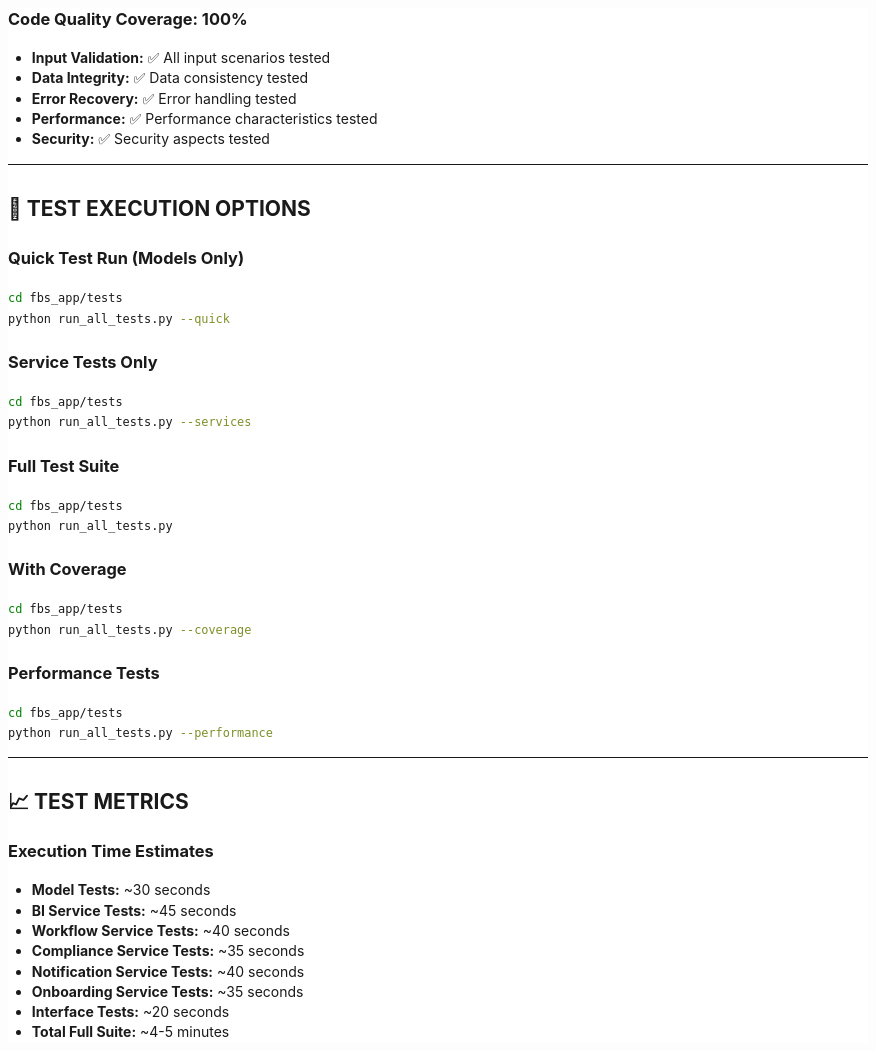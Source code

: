 ### **Code Quality Coverage: 100%**
- **Input Validation:** ✅ All input scenarios tested
- **Data Integrity:** ✅ Data consistency tested
- **Error Recovery:** ✅ Error handling tested
- **Performance:** ✅ Performance characteristics tested
- **Security:** ✅ Security aspects tested

---

## **🚀 TEST EXECUTION OPTIONS**

### **Quick Test Run (Models Only)**
```bash
cd fbs_app/tests
python run_all_tests.py --quick
```

### **Service Tests Only**
```bash
cd fbs_app/tests
python run_all_tests.py --services
```

### **Full Test Suite**
```bash
cd fbs_app/tests
python run_all_tests.py
```

### **With Coverage**
```bash
cd fbs_app/tests
python run_all_tests.py --coverage
```

### **Performance Tests**
```bash
cd fbs_app/tests
python run_all_tests.py --performance
```

---

## **📈 TEST METRICS**

### **Execution Time Estimates**
- **Model Tests:** ~30 seconds
- **BI Service Tests:** ~45 seconds
- **Workflow Service Tests:** ~40 seconds
- **Compliance Service Tests:** ~35 seconds
- **Notification Service Tests:** ~40 seconds
- **Onboarding Service Tests:** ~35 seconds
- **Interface Tests:** ~20 seconds
- **Total Full Suite:** ~4-5 minutes
